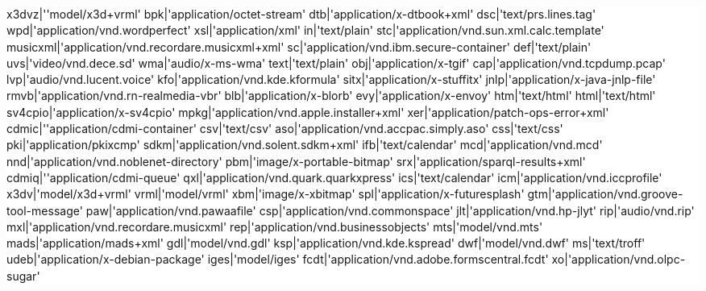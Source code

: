 x3dvz|''model/x3d+vrml'
bpk|'application/octet-stream'
dtb|'application/x-dtbook+xml'
dsc|'text/prs.lines.tag'
wpd|'application/vnd.wordperfect'
xsl|'application/xml'
in|'text/plain'
stc|'application/vnd.sun.xml.calc.template'
musicxml|'application/vnd.recordare.musicxml+xml'
sc|'application/vnd.ibm.secure-container'
def|'text/plain'
uvs|'video/vnd.dece.sd'
wma|'audio/x-ms-wma'
text|'text/plain'
obj|'application/x-tgif'
cap|'application/vnd.tcpdump.pcap'
lvp|'audio/vnd.lucent.voice'
kfo|'application/vnd.kde.kformula'
sitx|'application/x-stuffitx'
jnlp|'application/x-java-jnlp-file'
rmvb|'application/vnd.rn-realmedia-vbr'
blb|'application/x-blorb'
evy|'application/x-envoy'
htm|'text/html'
html|'text/html'
sv4cpio|'application/x-sv4cpio'
mpkg|'application/vnd.apple.installer+xml'
xer|'application/patch-ops-error+xml'
cdmic|''application/cdmi-container'
csv|'text/csv'
aso|'application/vnd.accpac.simply.aso'
css|'text/css'
pki|'application/pkixcmp'
sdkm|'application/vnd.solent.sdkm+xml'
ifb|'text/calendar'
mcd|'application/vnd.mcd'
nnd|'application/vnd.noblenet-directory'
pbm|'image/x-portable-bitmap'
srx|'application/sparql-results+xml'
cdmiq|''application/cdmi-queue'
qxl|'application/vnd.quark.quarkxpress'
ics|'text/calendar'
icm|'application/vnd.iccprofile'
x3dv|'model/x3d+vrml'
vrml|'model/vrml'
xbm|'image/x-xbitmap'
spl|'application/x-futuresplash'
gtm|'application/vnd.groove-tool-message'
paw|'application/vnd.pawaafile'
csp|'application/vnd.commonspace'
jlt|'application/vnd.hp-jlyt'
rip|'audio/vnd.rip'
mxl|'application/vnd.recordare.musicxml'
rep|'application/vnd.businessobjects'
mts|'model/vnd.mts'
mads|'application/mads+xml'
gdl|'model/vnd.gdl'
ksp|'application/vnd.kde.kspread'
dwf|'model/vnd.dwf'
ms|'text/troff'
udeb|'application/x-debian-package'
iges|'model/iges'
fcdt|'application/vnd.adobe.formscentral.fcdt'
xo|'application/vnd.olpc-sugar'